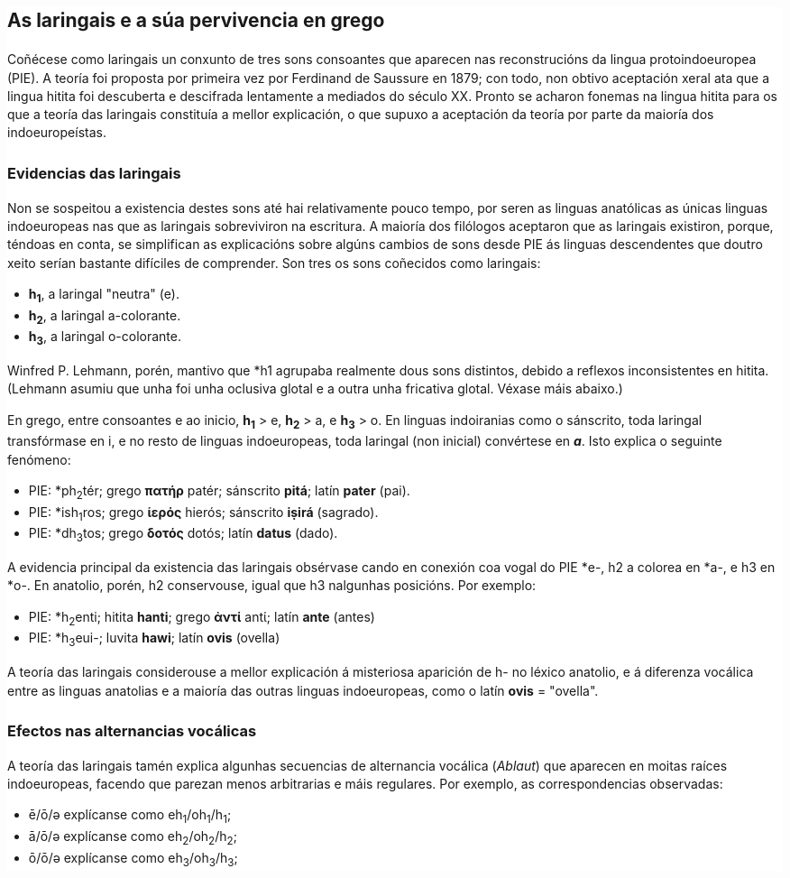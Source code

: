 ## As laringais e a súa pervivencia en grego

Coñécese como laringais un conxunto de tres sons consoantes que aparecen nas reconstrucións da lingua protoindoeuropea (PIE). A teoría foi proposta por primeira vez por Ferdinand de Saussure en 1879; con todo, non obtivo aceptación xeral ata que a lingua hitita foi descuberta e descifrada lentamente a mediados do século XX. Pronto se acharon fonemas na lingua hitita para os que a teoría das laringais constituía a mellor explicación, o que supuxo a aceptación da teoría por parte da maioría dos indoeuropeístas.

### Evidencias das laringais

Non se sospeitou a existencia destes sons até hai relativamente pouco tempo, por seren as linguas anatólicas as únicas linguas indoeuropeas nas que as laringais sobreviviron na escritura. A maioría dos filólogos aceptaron que as laringais existiron, porque, téndoas en conta, se simplifican as explicacións sobre algúns cambios de sons desde PIE ás linguas descendentes que doutro xeito serían bastante difíciles de comprender. Son tres os sons coñecidos como laringais:

- **h<sub>1</sub>**, a laringal "neutra" (e).
- **h<sub>2</sub>**, a laringal a-colorante.
- **h<sub>3</sub>**, a laringal o-colorante.

Winfred P. Lehmann, porén, mantivo que *h1 agrupaba realmente dous sons distintos, debido a reflexos inconsistentes en hitita. (Lehmann asumiu que unha foi unha oclusiva glotal e a outra unha fricativa glotal. Véxase máis abaixo.)

En grego, entre consoantes e ao inicio, **h<sub>1</sub>** > e, **h<sub>2</sub>** > a, e **h<sub>3</sub>** > o. En linguas indoiranias como o sánscrito, toda laringal transfórmase en i, e no resto de linguas indoeuropeas, toda laringal (non inicial) convértese en ***a***. Isto explica o seguinte fenómeno:

- PIE: \*ph<sub>2</sub>tér; grego **πατήρ** patér; sánscrito **pitá**; latín **pater** (pai).
- PIE: \*ish<sub>1</sub>ros; grego **ἱερός** hierós; sánscrito **iṣirá** (sagrado).
- PIE: \*dh<sub>3</sub>tos; grego **δοτός** dotós; latín **datus** (dado).

A evidencia principal da existencia das laringais obsérvase cando en conexión coa vogal do PIE *e-, h2 a colorea en *a-, e h3 en *o-. En anatolio, porén, h2 conservouse, igual que h3 nalgunhas posicións. Por exemplo:

- PIE: \*h<sub>2</sub>enti; hitita **hanti**; grego **ἀντί** antί; latín **ante** (antes)
- PIE: \*h<sub>3</sub>eui-; luvita **hawi**; latín **ovis** (ovella)

A teoría das laringais considerouse a mellor explicación á misteriosa aparición de h- no léxico anatolio, e á diferenza vocálica entre as linguas anatolias e a maioría das outras linguas indoeuropeas, como o latín **ovis** = "ovella".

### Efectos nas alternancias vocálicas

A teoría das laringais tamén explica algunhas secuencias de alternancia vocálica (*Αblaut*) que aparecen en moitas raíces indoeuropeas, facendo que parezan menos arbitrarias e máis regulares. Por exemplo, as correspondencias observadas:

- ē/ō/ə explícanse como eh<sub>1</sub>/oh<sub>1</sub>/h<sub>1</sub>;
- ā/ō/ə explícanse como eh<sub>2</sub>/oh<sub>2</sub>/h<sub>2</sub>;
- ō/ō/ə explícanse como eh<sub>3</sub>/oh<sub>3</sub>/h<sub>3</sub>;
